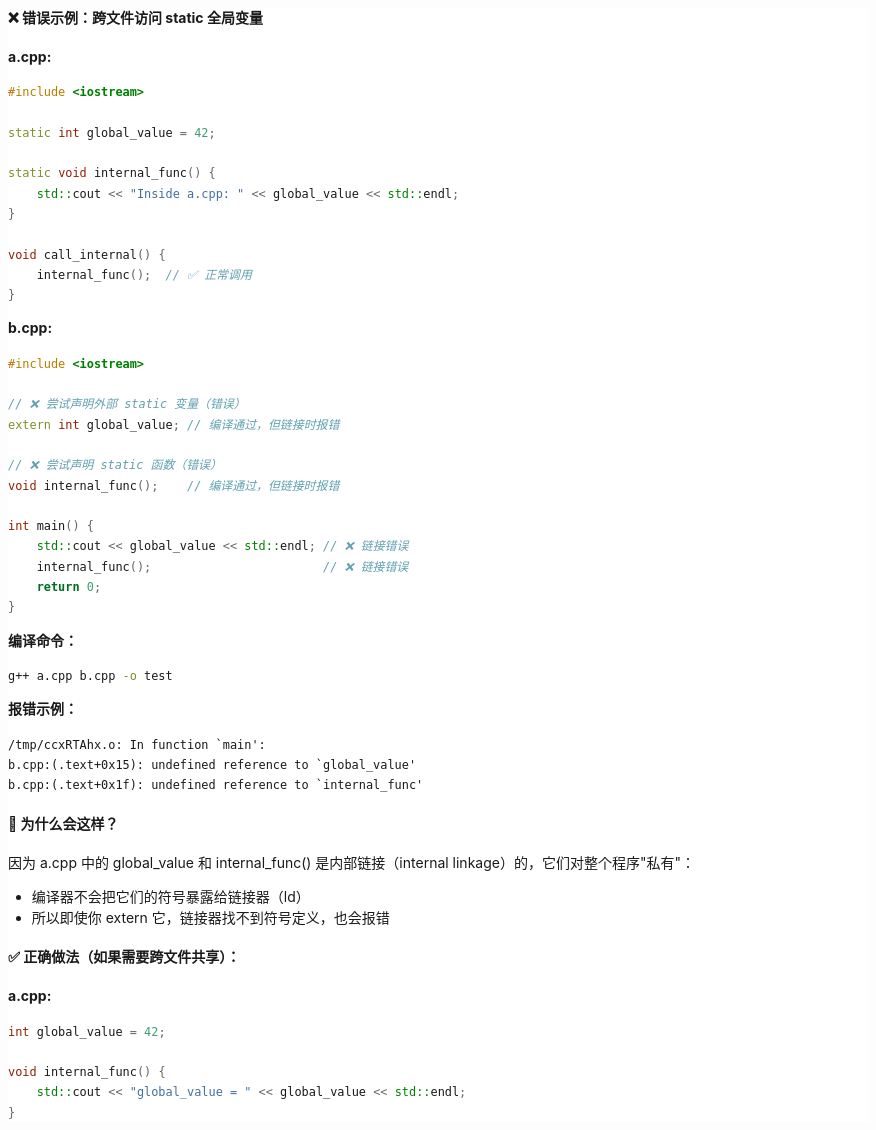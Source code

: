 #### ❌ 错误示例：跨文件访问 static 全局变量

**a.cpp:**
```cpp
#include <iostream>

static int global_value = 42;

static void internal_func() {
    std::cout << "Inside a.cpp: " << global_value << std::endl;
}

void call_internal() {
    internal_func();  // ✅ 正常调用
}
```

**b.cpp:**
```cpp
#include <iostream>

// ❌ 尝试声明外部 static 变量（错误）
extern int global_value; // 编译通过，但链接时报错

// ❌ 尝试声明 static 函数（错误）
void internal_func();    // 编译通过，但链接时报错

int main() {
    std::cout << global_value << std::endl; // ❌ 链接错误
    internal_func();                        // ❌ 链接错误
    return 0;
}
```

**编译命令：**
```bash
g++ a.cpp b.cpp -o test
```

**报错示例：**
```
/tmp/ccxRTAhx.o: In function `main':
b.cpp:(.text+0x15): undefined reference to `global_value'
b.cpp:(.text+0x1f): undefined reference to `internal_func'
```

#### 🧠 为什么会这样？

因为 a.cpp 中的 global_value 和 internal_func() 是内部链接（internal linkage）的，它们对整个程序"私有"：
- 编译器不会把它们的符号暴露给链接器（ld）
- 所以即使你 extern 它，链接器找不到符号定义，也会报错

#### ✅ 正确做法（如果需要跨文件共享）：

**a.cpp:**
```cpp
int global_value = 42;

void internal_func() {
    std::cout << "global_value = " << global_value << std::endl;
}
```

